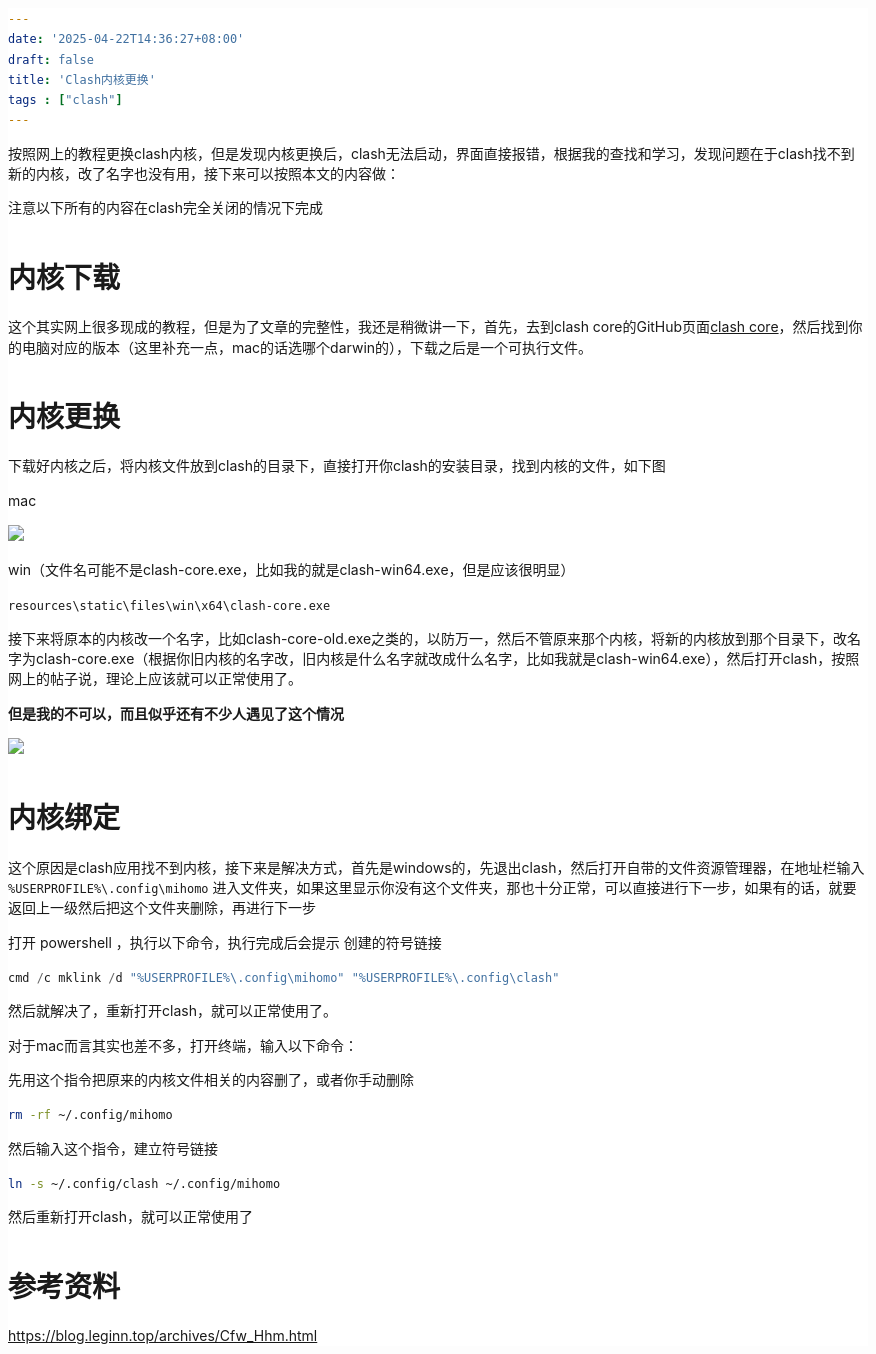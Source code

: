 ```yaml
---
date: '2025-04-22T14:36:27+08:00'
draft: false
title: 'Clash内核更换'
tags : ["clash"]
---
```


按照网上的教程更换clash内核，但是发现内核更换后，clash无法启动，界面直接报错，根据我的查找和学习，发现问题在于clash找不到新的内核，改了名字也没有用，接下来可以按照本文的内容做：

注意以下所有的内容在clash完全关闭的情况下完成
# 内核下载
这个其实网上很多现成的教程，但是为了文章的完整性，我还是稍微讲一下，首先，去到clash core的GitHub页面[clash core](https://github.com/MetaCubeX/mihomo)，然后找到你的电脑对应的版本（这里补充一点，mac的话选哪个darwin的），下载之后是一个可执行文件。

# 内核更换
下载好内核之后，将内核文件放到clash的目录下，直接打开你clash的安装目录，找到内核的文件，如下图

mac

<img src="../pics/内核的路径mac.png" width="110%"/>

win（文件名可能不是clash-core.exe，比如我的就是clash-win64.exe，但是应该很明显）

```text
resources\static\files\win\x64\clash-core.exe
```

接下来将原本的内核改一个名字，比如clash-core-old.exe之类的，以防万一，然后不管原来那个内核，将新的内核放到那个目录下，改名字为clash-core.exe（根据你旧内核的名字改，旧内核是什么名字就改成什么名字，比如我就是clash-win64.exe），然后打开clash，按照网上的帖子说，理论上应该就可以正常使用了。

**但是我的不可以，而且似乎还有不少人遇见了这个情况**

<img src="../pics/无法找到内核.png" width="80%"/>

# 内核绑定
这个原因是clash应用找不到内核，接下来是解决方式，首先是windows的，先退出clash，然后打开自带的文件资源管理器，在地址栏输入 ```%USERPROFILE%\.config\mihomo``` 进入文件夹，如果这里显示你没有这个文件夹，那也十分正常，可以直接进行下一步，如果有的话，就要返回上一级然后把这个文件夹删除，再进行下一步

打开 powershell ，执行以下命令，执行完成后会提示 创建的符号链接

```powershell
cmd /c mklink /d "%USERPROFILE%\.config\mihomo" "%USERPROFILE%\.config\clash"
```

然后就解决了，重新打开clash，就可以正常使用了。

对于mac而言其实也差不多，打开终端，输入以下命令：

先用这个指令把原来的内核文件相关的内容删了，或者你手动删除

```bash
rm -rf ~/.config/mihomo
```
然后输入这个指令，建立符号链接

```bash
ln -s ~/.config/clash ~/.config/mihomo
```

然后重新打开clash，就可以正常使用了

# 参考资料
https://blog.leginn.top/archives/Cfw_Hhm.html